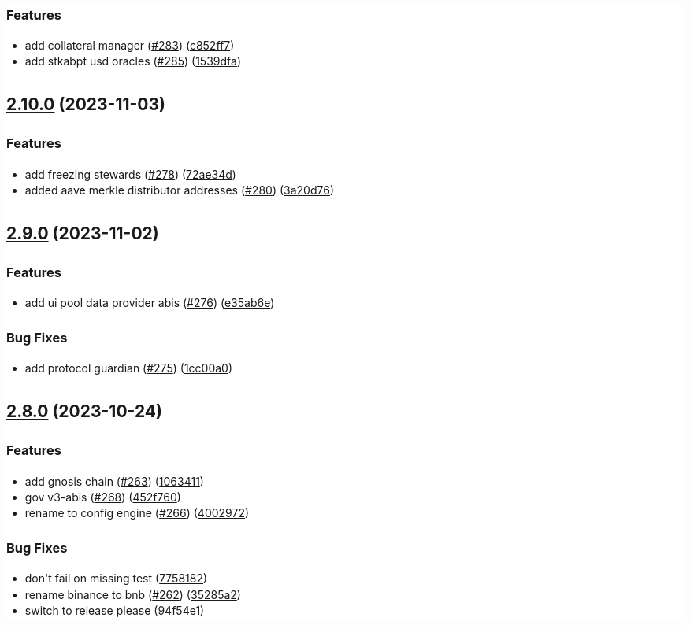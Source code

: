 ### Features

* add collateral manager ([#283](https://github.com/bgd-labs/aave-address-book/issues/283)) ([c852ff7](https://github.com/bgd-labs/aave-address-book/commit/c852ff7c1b0d0bd45b1a2916dca63d3031b1684f))
* add stkabpt usd oracles ([#285](https://github.com/bgd-labs/aave-address-book/issues/285)) ([1539dfa](https://github.com/bgd-labs/aave-address-book/commit/1539dfa534dd03518f857a9fe283bc08cadf09d4))

## [2.10.0](https://github.com/bgd-labs/aave-address-book/compare/v2.9.0...v2.10.0) (2023-11-03)


### Features

* add freezing stewards ([#278](https://github.com/bgd-labs/aave-address-book/issues/278)) ([72ae34d](https://github.com/bgd-labs/aave-address-book/commit/72ae34d362e9793acc8d674179038c0f8fcc94fa))
* added aave merkle distributor addresses ([#280](https://github.com/bgd-labs/aave-address-book/issues/280)) ([3a20d76](https://github.com/bgd-labs/aave-address-book/commit/3a20d761d68f7cafb69163864b0c46b21bc3ccf1))

## [2.9.0](https://github.com/bgd-labs/aave-address-book/compare/v2.8.0...v2.9.0) (2023-11-02)


### Features

* add ui pool data provider abis ([#276](https://github.com/bgd-labs/aave-address-book/issues/276)) ([e35ab6e](https://github.com/bgd-labs/aave-address-book/commit/e35ab6e6cc1c30aa2394172c6f204a4654e985e1))


### Bug Fixes

* add protocol guardian ([#275](https://github.com/bgd-labs/aave-address-book/issues/275)) ([1cc00a0](https://github.com/bgd-labs/aave-address-book/commit/1cc00a0d0e73be00f8882c2b676a26e24ecb7e13))

## [2.8.0](https://github.com/bgd-labs/aave-address-book/compare/v2.7.0...v2.8.0) (2023-10-24)


### Features

* add gnosis chain ([#263](https://github.com/bgd-labs/aave-address-book/issues/263)) ([1063411](https://github.com/bgd-labs/aave-address-book/commit/1063411d276c58158d46bd51a15513c63889c242))
* gov v3-abis ([#268](https://github.com/bgd-labs/aave-address-book/issues/268)) ([452f760](https://github.com/bgd-labs/aave-address-book/commit/452f760d4133d1aba15434beaaaa8b3b3e71b457))
* rename to config engine ([#266](https://github.com/bgd-labs/aave-address-book/issues/266)) ([4002972](https://github.com/bgd-labs/aave-address-book/commit/4002972ab5d2f7c1256b34de48b887abe86ac090))


### Bug Fixes

* don't fail on missing test ([7758182](https://github.com/bgd-labs/aave-address-book/commit/7758182cf72090f22b469654a9a9af6af3cf59ff))
* rename binance to bnb ([#262](https://github.com/bgd-labs/aave-address-book/issues/262)) ([35285a2](https://github.com/bgd-labs/aave-address-book/commit/35285a26991ce19cddca48a8fe4f6ce50ece5943))
* switch to release please ([94f54e1](https://github.com/bgd-labs/aave-address-book/commit/94f54e19795443fd4b00da3199598839634e7c23))
